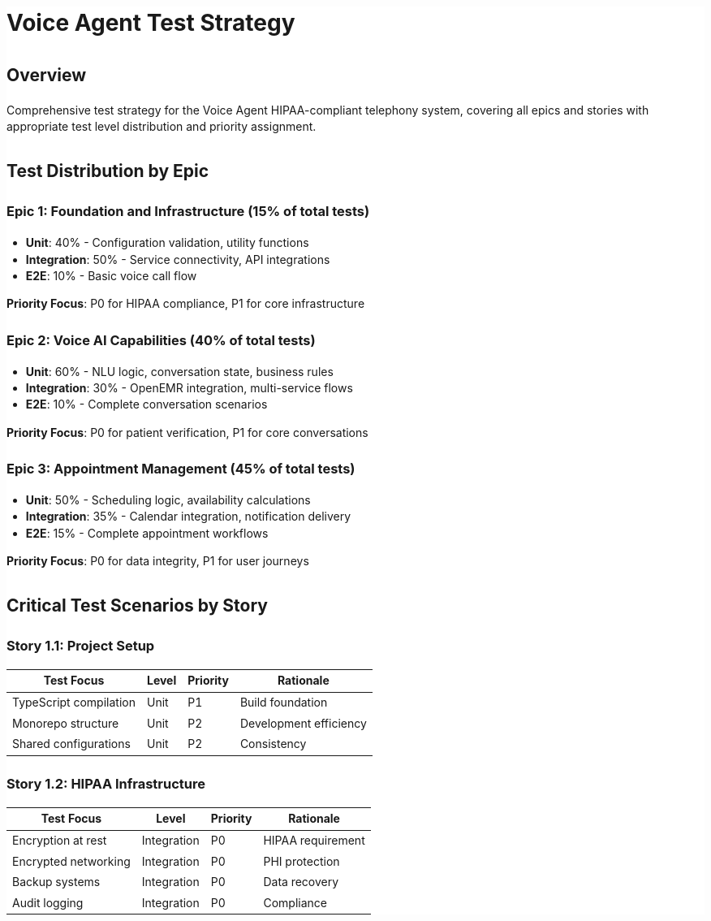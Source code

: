 # Voice Agent Test Strategy

## Overview
Comprehensive test strategy for the Voice Agent HIPAA-compliant telephony system, covering all epics and stories with appropriate test level distribution and priority assignment.

## Test Distribution by Epic

### Epic 1: Foundation and Infrastructure (15% of total tests)
- **Unit**: 40% - Configuration validation, utility functions
- **Integration**: 50% - Service connectivity, API integrations
- **E2E**: 10% - Basic voice call flow

**Priority Focus**: P0 for HIPAA compliance, P1 for core infrastructure

### Epic 2: Voice AI Capabilities (40% of total tests)
- **Unit**: 60% - NLU logic, conversation state, business rules
- **Integration**: 30% - OpenEMR integration, multi-service flows
- **E2E**: 10% - Complete conversation scenarios

**Priority Focus**: P0 for patient verification, P1 for core conversations

### Epic 3: Appointment Management (45% of total tests)
- **Unit**: 50% - Scheduling logic, availability calculations
- **Integration**: 35% - Calendar integration, notification delivery
- **E2E**: 15% - Complete appointment workflows

**Priority Focus**: P0 for data integrity, P1 for user journeys

## Critical Test Scenarios by Story

### Story 1.1: Project Setup
| Test Focus | Level | Priority | Rationale |
|------------|-------|----------|-----------|
| TypeScript compilation | Unit | P1 | Build foundation |
| Monorepo structure | Unit | P2 | Development efficiency |
| Shared configurations | Unit | P2 | Consistency |

### Story 1.2: HIPAA Infrastructure
| Test Focus | Level | Priority | Rationale |
|------------|-------|----------|-----------|
| Encryption at rest | Integration | P0 | HIPAA requirement |
| Encrypted networking | Integration | P0 | PHI protection |
| Backup systems | Integration | P0 | Data recovery |
| Audit logging | Integration | P0 | Compliance |

